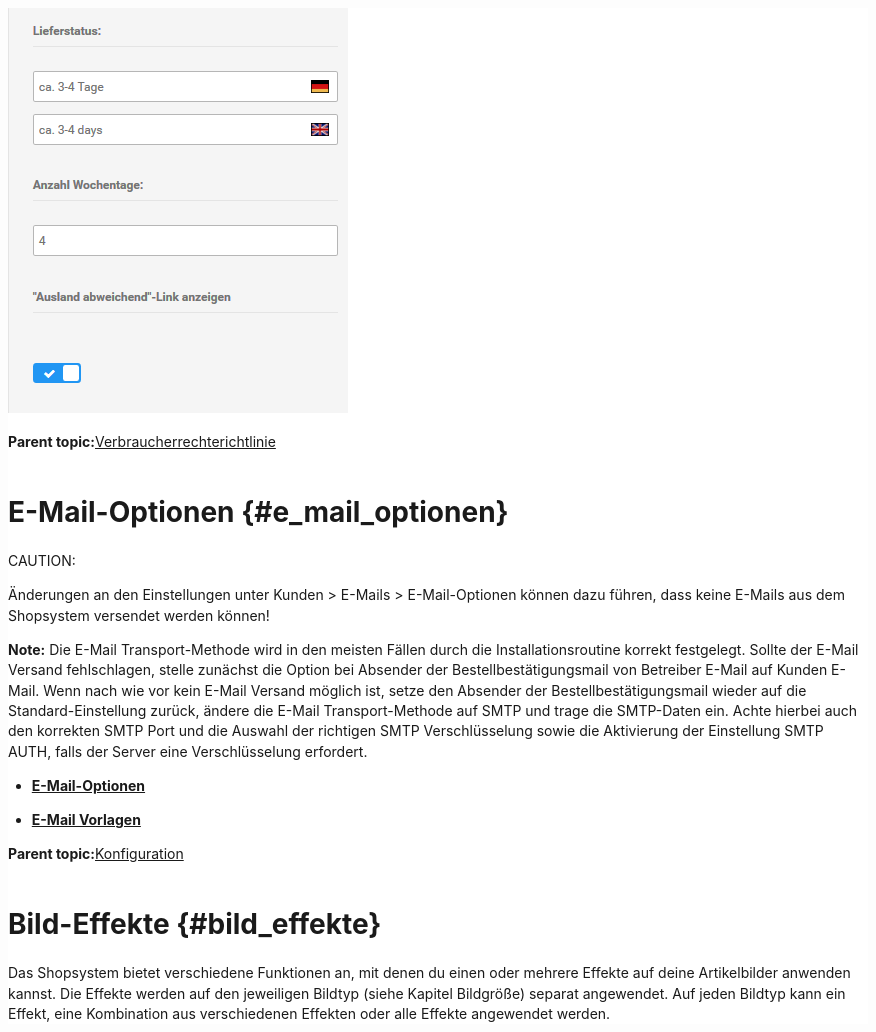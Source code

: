 ![](Bilder/Abb037_EinstellenDesLinksAuslandAbweichend.PNG "Einstellen des Links Ausland abweichend")

**Parent topic:**[Verbraucherrechterichtlinie](4_5_3_Verbraucherrechterichtlinie.md)

# E-Mail-Optionen {#e_mail_optionen}

CAUTION:

Änderungen an den Einstellungen unter Kunden \> E-Mails \> E-Mail-Optionen können dazu führen, dass keine E-Mails aus dem Shopsystem versendet werden können!

**Note:** Die E-Mail Transport-Methode wird in den meisten Fällen durch die Installationsroutine korrekt festgelegt. Sollte der E-Mail Versand fehlschlagen, stelle zunächst die Option bei Absender der Bestellbestätigungsmail von Betreiber E-Mail auf Kunden E-Mail. Wenn nach wie vor kein E-Mail Versand möglich ist, setze den Absender der Bestellbestätigungsmail wieder auf die Standard-Einstellung zurück, ändere die E-Mail Transport-Methode auf SMTP und trage die SMTP-Daten ein. Achte hierbei auch den korrekten SMTP Port und die Auswahl der richtigen SMTP Verschlüsselung sowie die Aktivierung der Einstellung SMTP AUTH, falls der Server eine Verschlüsselung erfordert.

-   **[E-Mail-Optionen](4_2_1_E_Mail_Optionen.md)**  

-   **[E-Mail Vorlagen](4_2_2_E_Mail_Vorlagen.md)**  


**Parent topic:**[Konfiguration](4_Konfiguration.md)

# Bild-Effekte {#bild_effekte}

Das Shopsystem bietet verschiedene Funktionen an, mit denen du einen oder mehrere Effekte auf deine Artikelbilder anwenden kannst. Die Effekte werden auf den jeweiligen Bildtyp \(siehe Kapitel Bildgröße\) separat angewendet. Auf jeden Bildtyp kann ein Effekt, eine Kombination aus verschiedenen Effekten oder alle Effekte angewendet werden.
